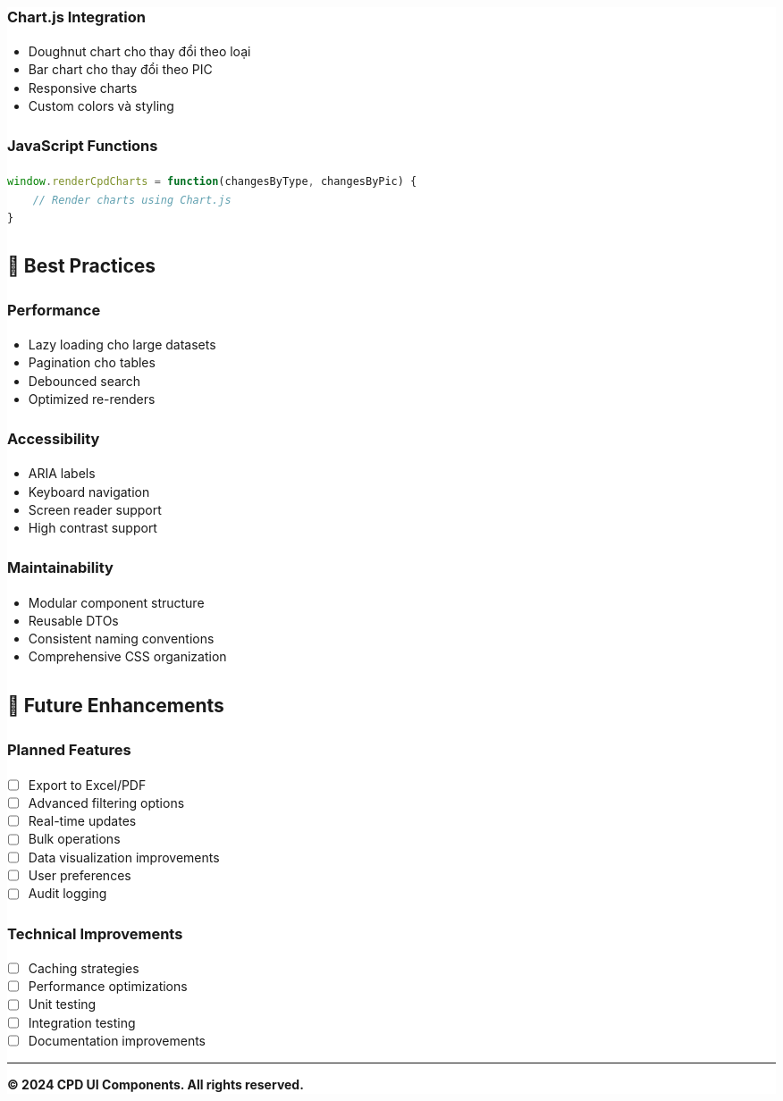 ### Chart.js Integration
- Doughnut chart cho thay đổi theo loại
- Bar chart cho thay đổi theo PIC
- Responsive charts
- Custom colors và styling

### JavaScript Functions
```javascript
window.renderCpdCharts = function(changesByType, changesByPic) {
    // Render charts using Chart.js
}
```

## 🎯 Best Practices

### Performance
- Lazy loading cho large datasets
- Pagination cho tables
- Debounced search
- Optimized re-renders

### Accessibility
- ARIA labels
- Keyboard navigation
- Screen reader support
- High contrast support

### Maintainability
- Modular component structure
- Reusable DTOs
- Consistent naming conventions
- Comprehensive CSS organization

## 🔄 Future Enhancements

### Planned Features
- [ ] Export to Excel/PDF
- [ ] Advanced filtering options
- [ ] Real-time updates
- [ ] Bulk operations
- [ ] Data visualization improvements
- [ ] User preferences
- [ ] Audit logging

### Technical Improvements
- [ ] Caching strategies
- [ ] Performance optimizations
- [ ] Unit testing
- [ ] Integration testing
- [ ] Documentation improvements

---

**© 2024 CPD UI Components. All rights reserved.**
